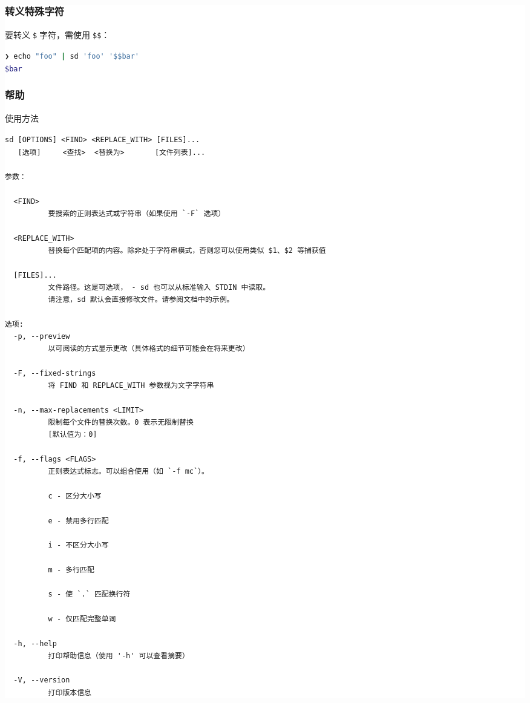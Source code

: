 ### 转义特殊字符

要转义 `$` 字符，需使用 `$$`：

```bash
❯ echo "foo" | sd 'foo' '$$bar'
$bar
```

### 帮助

使用方法
```shell
sd [OPTIONS] <FIND> <REPLACE_WITH> [FILES]...
   [选项]     <查找>  <替换为>       [文件列表]...

参数：
  
  <FIND>
          要搜索的正则表达式或字符串（如果使用 `-F` 选项）

  <REPLACE_WITH>
          替换每个匹配项的内容。除非处于字符串模式，否则您可以使用类似 $1、$2 等捕获值

  [FILES]...
          文件路径。这是可选项， - sd 也可以从标准输入 STDIN 中读取。
          请注意，sd 默认会直接修改文件。请参阅文档中的示例。

选项:
  -p, --preview
          以可阅读的方式显示更改（具体格式的细节可能会在将来更改）

  -F, --fixed-strings
          将 FIND 和 REPLACE_WITH 参数视为文字字符串

  -n, --max-replacements <LIMIT>
          限制每个文件的替换次数。0 表示无限制替换
          [默认值为：0]

  -f, --flags <FLAGS>
          正则表达式标志。可以组合使用（如 `-f mc`）。

          c - 区分大小写

          e - 禁用多行匹配

          i - 不区分大小写

          m - 多行匹配

          s - 使 `.` 匹配换行符

          w - 仅匹配完整单词

  -h, --help
          打印帮助信息（使用 '-h' 可以查看摘要）

  -V, --version
          打印版本信息
```